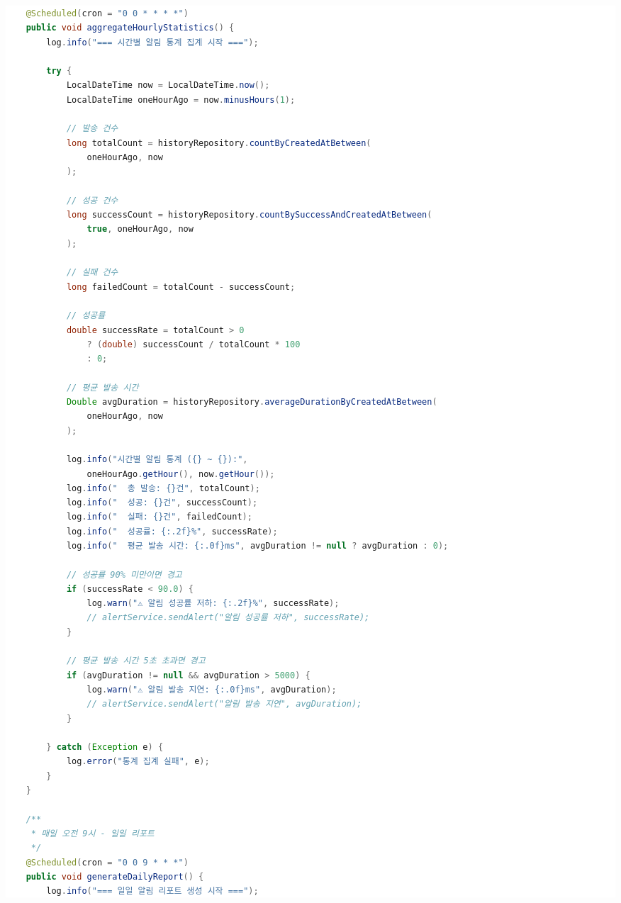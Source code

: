 ```java
    @Scheduled(cron = "0 0 * * * *")
    public void aggregateHourlyStatistics() {
        log.info("=== 시간별 알림 통계 집계 시작 ===");

        try {
            LocalDateTime now = LocalDateTime.now();
            LocalDateTime oneHourAgo = now.minusHours(1);

            // 발송 건수
            long totalCount = historyRepository.countByCreatedAtBetween(
                oneHourAgo, now
            );

            // 성공 건수
            long successCount = historyRepository.countBySuccessAndCreatedAtBetween(
                true, oneHourAgo, now
            );

            // 실패 건수
            long failedCount = totalCount - successCount;

            // 성공률
            double successRate = totalCount > 0
                ? (double) successCount / totalCount * 100
                : 0;

            // 평균 발송 시간
            Double avgDuration = historyRepository.averageDurationByCreatedAtBetween(
                oneHourAgo, now
            );

            log.info("시간별 알림 통계 ({} ~ {}):",
                oneHourAgo.getHour(), now.getHour());
            log.info("  총 발송: {}건", totalCount);
            log.info("  성공: {}건", successCount);
            log.info("  실패: {}건", failedCount);
            log.info("  성공률: {:.2f}%", successRate);
            log.info("  평균 발송 시간: {:.0f}ms", avgDuration != null ? avgDuration : 0);

            // 성공률 90% 미만이면 경고
            if (successRate < 90.0) {
                log.warn("⚠️ 알림 성공률 저하: {:.2f}%", successRate);
                // alertService.sendAlert("알림 성공률 저하", successRate);
            }

            // 평균 발송 시간 5초 초과면 경고
            if (avgDuration != null && avgDuration > 5000) {
                log.warn("⚠️ 알림 발송 지연: {:.0f}ms", avgDuration);
                // alertService.sendAlert("알림 발송 지연", avgDuration);
            }

        } catch (Exception e) {
            log.error("통계 집계 실패", e);
        }
    }

    /**
     * 매일 오전 9시 - 일일 리포트
     */
    @Scheduled(cron = "0 0 9 * * *")
    public void generateDailyReport() {
        log.info("=== 일일 알림 리포트 생성 시작 ===");

```